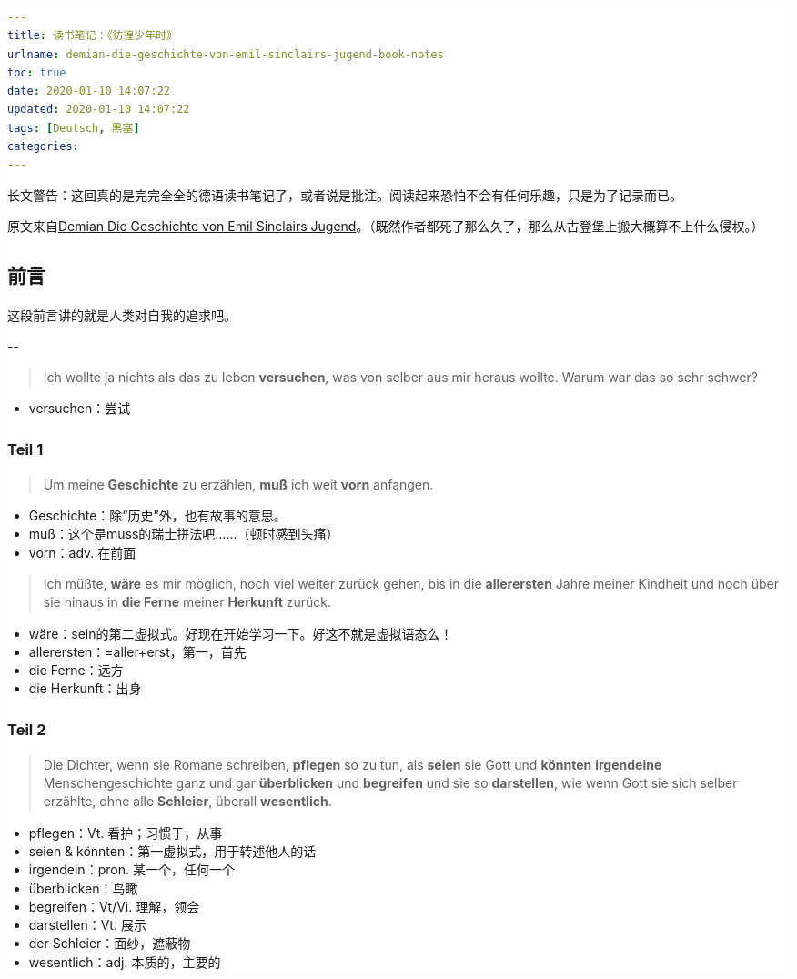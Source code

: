 ```yaml
---
title: 读书笔记：《彷徨少年时》
urlname: demian-die-geschichte-von-emil-sinclairs-jugend-book-notes
toc: true
date: 2020-01-10 14:07:22
updated: 2020-01-10 14:07:22
tags: [Deutsch, 黑塞]
categories: 
---
```


长文警告：这回真的是完完全全的德语读书笔记了，或者说是批注。阅读起来恐怕不会有任何乐趣，只是为了记录而已。

原文来自[Demian Die Geschichte von Emil Sinclairs Jugend](http://www.gutenberg.org/files/41907/41907-h/41907-h.htm)。（既然作者都死了那么久了，那么从古登堡上搬大概算不上什么侵权。）



## 前言

这段前言讲的就是人类对自我的追求吧。

--

>Ich wollte ja nichts als das zu leben **versuchen**, was von selber aus mir heraus wollte. Warum war das so sehr schwer?

* versuchen：尝试

### Teil 1

>Um meine **Geschichte** zu erzählen, **muß** ich weit **vorn** anfangen.

* Geschichte：除“历史”外，也有故事的意思。
* muß：这个是muss的瑞士拼法吧……（顿时感到头痛）
* vorn：adv. 在前面

>Ich müßte, **wäre** es mir möglich, noch viel weiter zurück gehen, bis in die **allerersten** Jahre meiner Kindheit und noch über sie hinaus in **die Ferne** meiner **Herkunft** zurück.

* wäre：sein的第二虚拟式。好现在开始学习一下。好这不就是虚拟语态么！
* allerersten：=aller+erst，第一，首先
* die Ferne：远方
* die Herkunft：出身

### Teil 2

>Die Dichter, wenn sie Romane schreiben, **pflegen** so zu tun, als **seien** sie Gott und **könnten** **irgendeine** Menschengeschichte ganz und gar **überblicken** und **begreifen** und sie so **darstellen**, wie wenn Gott sie sich selber erzählte, ohne alle **Schleier**, überall **wesentlich**.

* pflegen：Vt. 看护；习惯于，从事
* seien & könnten：第一虚拟式，用于转述他人的话
* irgendein：pron. 某一个，任何一个
* überblicken：鸟瞰
* begreifen：Vt/Vi. 理解，领会
* darstellen：Vt. 展示
* der Schleier：面纱，遮蔽物
* wesentlich：adj. 本质的，主要的

